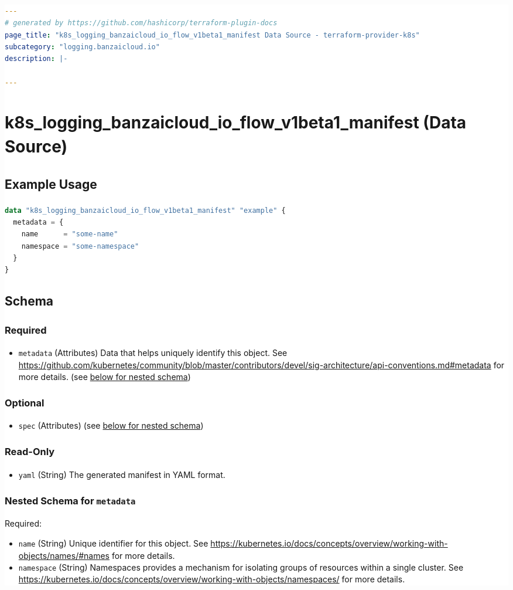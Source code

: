 ```yaml
---
# generated by https://github.com/hashicorp/terraform-plugin-docs
page_title: "k8s_logging_banzaicloud_io_flow_v1beta1_manifest Data Source - terraform-provider-k8s"
subcategory: "logging.banzaicloud.io"
description: |-
  
---
```


# k8s_logging_banzaicloud_io_flow_v1beta1_manifest (Data Source)



## Example Usage

```terraform
data "k8s_logging_banzaicloud_io_flow_v1beta1_manifest" "example" {
  metadata = {
    name      = "some-name"
    namespace = "some-namespace"
  }
}
```


## Schema

### Required

- `metadata` (Attributes) Data that helps uniquely identify this object. See https://github.com/kubernetes/community/blob/master/contributors/devel/sig-architecture/api-conventions.md#metadata for more details. (see [below for nested schema](#nestedatt--metadata))

### Optional

- `spec` (Attributes) (see [below for nested schema](#nestedatt--spec))

### Read-Only

- `yaml` (String) The generated manifest in YAML format.

<a id="nestedatt--metadata"></a>
### Nested Schema for `metadata`

Required:

- `name` (String) Unique identifier for this object. See https://kubernetes.io/docs/concepts/overview/working-with-objects/names/#names for more details.
- `namespace` (String) Namespaces provides a mechanism for isolating groups of resources within a single cluster. See https://kubernetes.io/docs/concepts/overview/working-with-objects/namespaces/ for more details.
